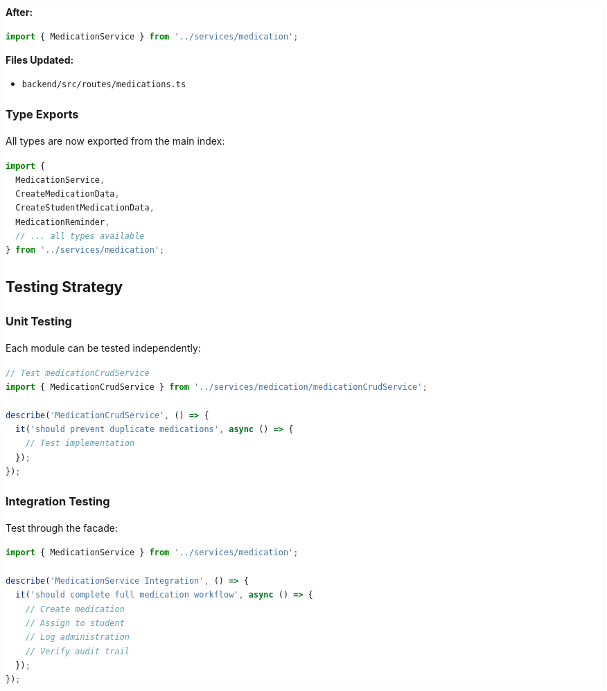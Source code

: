 **After:**
```typescript
import { MedicationService } from '../services/medication';
```

**Files Updated:**
- `backend/src/routes/medications.ts`

### Type Exports

All types are now exported from the main index:

```typescript
import {
  MedicationService,
  CreateMedicationData,
  CreateStudentMedicationData,
  MedicationReminder,
  // ... all types available
} from '../services/medication';
```

## Testing Strategy

### Unit Testing

Each module can be tested independently:

```typescript
// Test medicationCrudService
import { MedicationCrudService } from '../services/medication/medicationCrudService';

describe('MedicationCrudService', () => {
  it('should prevent duplicate medications', async () => {
    // Test implementation
  });
});
```

### Integration Testing

Test through the facade:

```typescript
import { MedicationService } from '../services/medication';

describe('MedicationService Integration', () => {
  it('should complete full medication workflow', async () => {
    // Create medication
    // Assign to student
    // Log administration
    // Verify audit trail
  });
});
```
